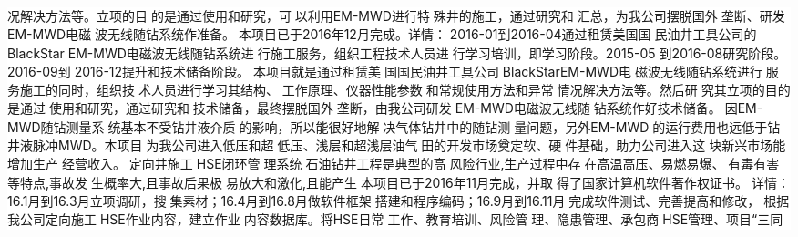 况解决方法等。立项的目
的是通过使用和研究，可
以利用EM-MWD进行特
殊井的施工，通过研究和
汇总，为我公司摆脱国外
垄断、研发EM-MWD电磁
波无线随钻系统作准备。
本项目已于2016年12月完成。详情：
2016-01到2016-04通过租赁美国国
民油井工具公司的BlackStar
EM-MWD电磁波无线随钻系统进
行施工服务，组织工程技术人员进
行学习培训，即学习阶段。2015-05
到2016-08研究阶段。2016-09到
2016-12提升和技术储备阶段。
本项目就是通过租赁美
国国民油井工具公司
BlackStarEM-MWD电
磁波无线随钻系统进行
服务施工的同时，组织技
术人员进行学习其结构、
工作原理、仪器性能参数
和常规使用方法和异常
情况解决方法等。然后研
究其立项的目的是通过
使用和研究，通过研究和
技术储备，最终摆脱国外
垄断，由我公司研发
EM-MWD电磁波无线随
钻系统作好技术储备。
因EM-MWD随钻测量系
统基本不受钻井液介质
的影响，所以能很好地解
决气体钻井中的随钻测
量问题，另外EM-MWD
的运行费用也远低于钻
井液脉冲MWD。本项目
为我公司进入低压和超
低压、浅层和超浅层油气
田的开发市场奠定软、硬
件基础，助力公司进入这
块新兴市场能增加生产
经营收入。
定向井施工
HSE闭环管
理系统
石油钻井工程是典型的高
风险行业,生产过程中存
在高温高压、易燃易爆、
有毒有害等特点,事故发
生概率大,且事故后果极
易放大和激化,且能产生
本项目已于2016年11月完成，并取
得了国家计算机软件著作权证书。
详情：16.1月到16.3月立项调研，搜
集素材；16.4月到16.8月做软件框架
搭建和程序编码；16.9月到16.11月
完成软件测试、完善提高和修改，
根据我公司定向施工
HSE作业内容，建立作业
内容数据库。将HSE日常
工作、教育培训、风险管
理、隐患管理、承包商
HSE管理、项目“三同